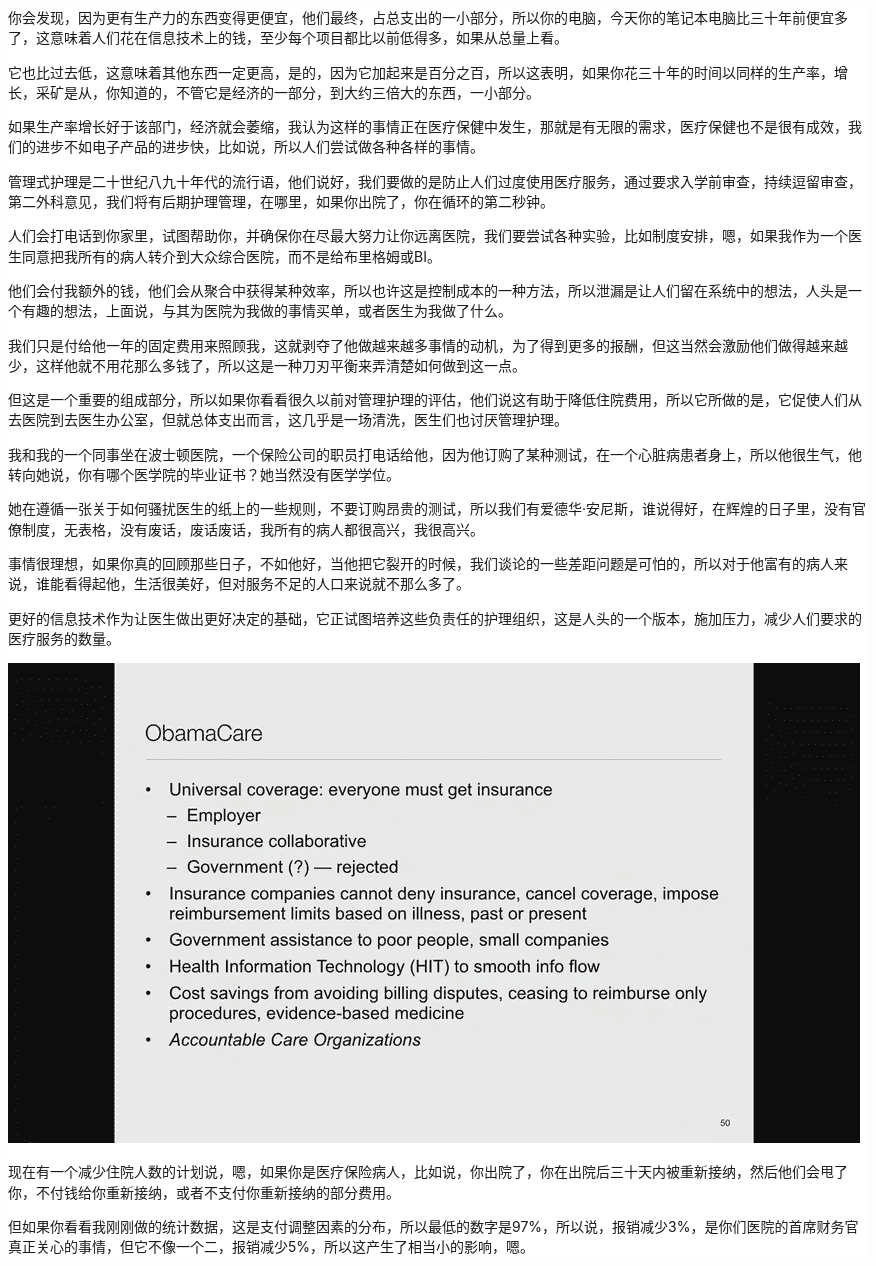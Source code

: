 你会发现，因为更有生产力的东西变得更便宜，他们最终，占总支出的一小部分，所以你的电脑，今天你的笔记本电脑比三十年前便宜多了，这意味着人们花在信息技术上的钱，至少每个项目都比以前低得多，如果从总量上看。

它也比过去低，这意味着其他东西一定更高，是的，因为它加起来是百分之百，所以这表明，如果你花三十年的时间以同样的生产率，增长，采矿是从，你知道的，不管它是经济的一部分，到大约三倍大的东西，一小部分。

如果生产率增长好于该部门，经济就会萎缩，我认为这样的事情正在医疗保健中发生，那就是有无限的需求，医疗保健也不是很有成效，我们的进步不如电子产品的进步快，比如说，所以人们尝试做各种各样的事情。

管理式护理是二十世纪八九十年代的流行语，他们说好，我们要做的是防止人们过度使用医疗服务，通过要求入学前审查，持续逗留审查，第二外科意见，我们将有后期护理管理，在哪里，如果你出院了，你在循环的第二秒钟。

人们会打电话到你家里，试图帮助你，并确保你在尽最大努力让你远离医院，我们要尝试各种实验，比如制度安排，嗯，如果我作为一个医生同意把我所有的病人转介到大众综合医院，而不是给布里格姆或BI。

他们会付我额外的钱，他们会从聚合中获得某种效率，所以也许这是控制成本的一种方法，所以泄漏是让人们留在系统中的想法，人头是一个有趣的想法，上面说，与其为医院为我做的事情买单，或者医生为我做了什么。

我们只是付给他一年的固定费用来照顾我，这就剥夺了他做越来越多事情的动机，为了得到更多的报酬，但这当然会激励他们做得越来越少，这样他就不用花那么多钱了，所以这是一种刀刃平衡来弄清楚如何做到这一点。

但这是一个重要的组成部分，所以如果你看看很久以前对管理护理的评估，他们说这有助于降低住院费用，所以它所做的是，它促使人们从去医院到去医生办公室，但就总体支出而言，这几乎是一场清洗，医生们也讨厌管理护理。

我和我的一个同事坐在波士顿医院，一个保险公司的职员打电话给他，因为他订购了某种测试，在一个心脏病患者身上，所以他很生气，他转向她说，你有哪个医学院的毕业证书？她当然没有医学学位。

她在遵循一张关于如何骚扰医生的纸上的一些规则，不要订购昂贵的测试，所以我们有爱德华·安尼斯，谁说得好，在辉煌的日子里，没有官僚制度，无表格，没有废话，废话废话，我所有的病人都很高兴，我很高兴。

事情很理想，如果你真的回顾那些日子，不如他好，当他把它裂开的时候，我们谈论的一些差距问题是可怕的，所以对于他富有的病人来说，谁能看得起他，生活很美好，但对服务不足的人口来说就不那么多了。

更好的信息技术作为让医生做出更好决定的基础，它正试图培养这些负责任的护理组织，这是人头的一个版本，施加压力，减少人们要求的医疗服务的数量。



![](img/93dc5de55bc49da903627be8f830a15a_57.png)

现在有一个减少住院人数的计划说，嗯，如果你是医疗保险病人，比如说，你出院了，你在出院后三十天内被重新接纳，然后他们会甩了你，不付钱给你重新接纳，或者不支付你重新接纳的部分费用。

但如果你看看我刚刚做的统计数据，这是支付调整因素的分布，所以最低的数字是97%，所以说，报销减少3%，是你们医院的首席财务官真正关心的事情，但它不像一个二，报销减少5%，所以这产生了相当小的影响，嗯。
